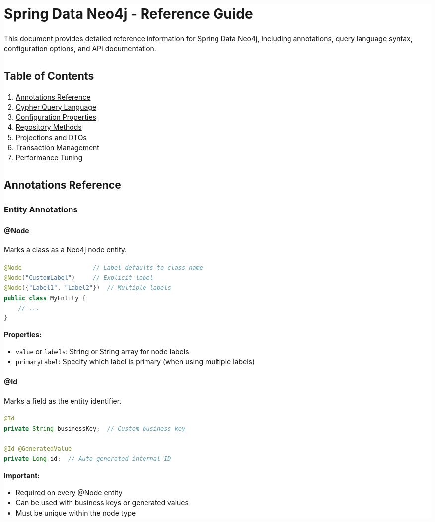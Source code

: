 # Spring Data Neo4j - Reference Guide

This document provides detailed reference information for Spring Data Neo4j, including annotations, query language syntax, configuration options, and API documentation.

## Table of Contents

1. [Annotations Reference](#annotations-reference)
2. [Cypher Query Language](#cypher-query-language)
3. [Configuration Properties](#configuration-properties)
4. [Repository Methods](#repository-methods)
5. [Projections and DTOs](#projections-and-dtos)
6. [Transaction Management](#transaction-management)
7. [Performance Tuning](#performance-tuning)

## Annotations Reference

### Entity Annotations

#### @Node

Marks a class as a Neo4j node entity.

```java
@Node                    // Label defaults to class name
@Node("CustomLabel")     // Explicit label
@Node({"Label1", "Label2"})  // Multiple labels
public class MyEntity {
    // ...
}
```

**Properties:**
- `value` or `labels`: String or String array for node labels
- `primaryLabel`: Specify which label is primary (when using multiple labels)

#### @Id

Marks a field as the entity identifier.

```java
@Id
private String businessKey;  // Custom business key

@Id @GeneratedValue
private Long id;  // Auto-generated internal ID
```

**Important:**
- Required on every @Node entity
- Can be used with business keys or generated values
- Must be unique within the node type

